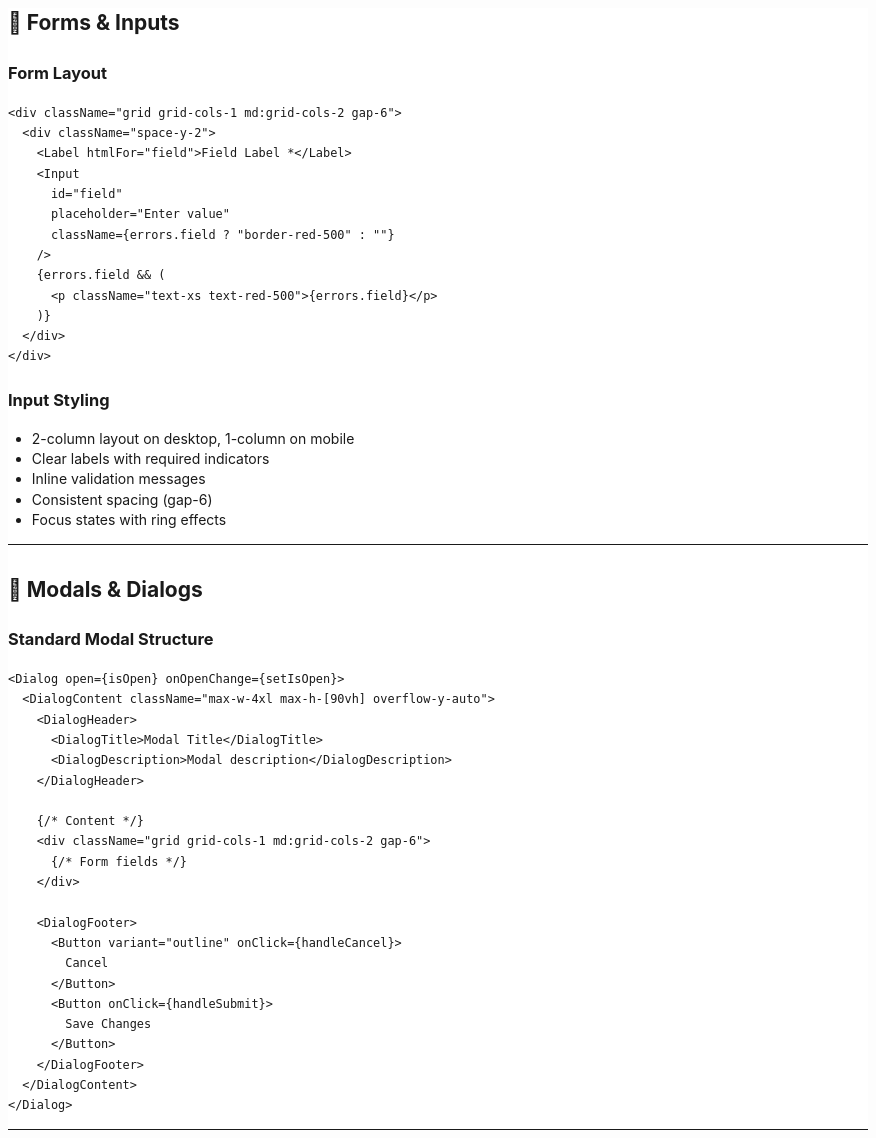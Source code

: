 
## 🔧 Forms & Inputs

### Form Layout
```tsx
<div className="grid grid-cols-1 md:grid-cols-2 gap-6">
  <div className="space-y-2">
    <Label htmlFor="field">Field Label *</Label>
    <Input
      id="field"
      placeholder="Enter value"
      className={errors.field ? "border-red-500" : ""}
    />
    {errors.field && (
      <p className="text-xs text-red-500">{errors.field}</p>
    )}
  </div>
</div>
```

### Input Styling
- 2-column layout on desktop, 1-column on mobile
- Clear labels with required indicators
- Inline validation messages
- Consistent spacing (gap-6)
- Focus states with ring effects

---

## 🎯 Modals & Dialogs

### Standard Modal Structure
```tsx
<Dialog open={isOpen} onOpenChange={setIsOpen}>
  <DialogContent className="max-w-4xl max-h-[90vh] overflow-y-auto">
    <DialogHeader>
      <DialogTitle>Modal Title</DialogTitle>
      <DialogDescription>Modal description</DialogDescription>
    </DialogHeader>

    {/* Content */}
    <div className="grid grid-cols-1 md:grid-cols-2 gap-6">
      {/* Form fields */}
    </div>

    <DialogFooter>
      <Button variant="outline" onClick={handleCancel}>
        Cancel
      </Button>
      <Button onClick={handleSubmit}>
        Save Changes
      </Button>
    </DialogFooter>
  </DialogContent>
</Dialog>
```

---
